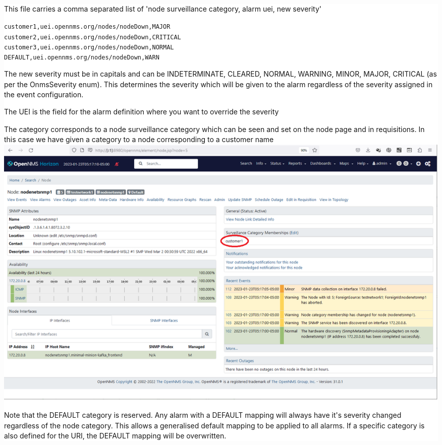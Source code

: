 This file carries a comma separated list of 'node surveillance category, alarm uei, new severity'

```
customer1,uei.opennms.org/nodes/nodeDown,MAJOR
customer2,uei.opennms.org/nodes/nodeDown,CRITICAL
customer3,uei.opennms.org/nodes/nodeDown,NORMAL
DEFAULT,uei.opennms.org/nodes/nodeDown,WARN

```

The new severity must be in capitals and can be INDETERMINATE, CLEARED, NORMAL, WARNING, MINOR, MAJOR, CRITICAL (as per the OnmsSeverity enum). 
This determines the severity which will be given to the alarm regardless of the severity assigned in the event configuration.

The UEI is the <uei> field for the alarm definition where you want to override the severity

The category corresponds to a node surveillance category which can be seen and set on the node page and in requisitions.
In this case we have given a category to a node corresponding to a customer name
![image](../minimal-minion-kafka/images/nodesurveilance.png)


Note that the DEFAULT category is reserved. 
Any alarm with a DEFAULT mapping will always have it's severity changed regardless of the node category. 
This allows a generalised default mapping to be applied to all alarms.
If a specific category is also defined for the URI, the DEFAULT mapping will be overwritten.
